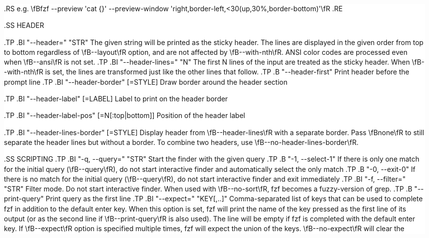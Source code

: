 .RS
e.g.
      \fBfzf \-\-preview 'cat {}' \-\-preview\-window 'right,border\-left,<30(up,30%,border\-bottom)'\fR
.RE

.SS HEADER

.TP
.BI "\-\-header=" "STR"
The given string will be printed as the sticky header. The lines are displayed
in the given order from top to bottom regardless of \fB\-\-layout\fR option, and
are not affected by \fB\-\-with\-nth\fR. ANSI color codes are processed even when
\fB\-\-ansi\fR is not set.
.TP
.BI "\-\-header\-lines=" "N"
The first N lines of the input are treated as the sticky header. When
\fB\-\-with\-nth\fR is set, the lines are transformed just like the other
lines that follow.
.TP
.B "\-\-header\-first"
Print header before the prompt line
.TP
.BI "\-\-header\-border" [=STYLE]
Draw border around the header section

.TP
.BI "\-\-header\-label" [=LABEL]
Label to print on the header border

.TP
.BI "\-\-header\-label\-pos" [=N[:top|bottom]]
Position of the header label

.TP
.BI "\-\-header\-lines\-border" [=STYLE]
Display header from \fB--header\-lines\fR with a separate border. Pass
\fBnone\fR to still separate the header lines but without a border. To combine
two headers, use \fB\-\-no\-header\-lines\-border\fR.

.SS SCRIPTING
.TP
.BI "\-q, \-\-query=" "STR"
Start the finder with the given query
.TP
.B "\-1, \-\-select\-1"
If there is only one match for the initial query (\fB\-\-query\fR), do not start
interactive finder and automatically select the only match
.TP
.B "\-0, \-\-exit\-0"
If there is no match for the initial query (\fB\-\-query\fR), do not start
interactive finder and exit immediately
.TP
.BI "\-f, \-\-filter=" "STR"
Filter mode. Do not start interactive finder. When used with \fB\-\-no\-sort\fR,
fzf becomes a fuzzy-version of grep.
.TP
.B "\-\-print\-query"
Print query as the first line
.TP
.BI "\-\-expect=" "KEY[,..]"
Comma-separated list of keys that can be used to complete fzf in addition to
the default enter key. When this option is set, fzf will print the name of the
key pressed as the first line of its output (or as the second line if
\fB\-\-print\-query\fR is also used). The line will be empty if fzf is completed
with the default enter key. If \fB\-\-expect\fR option is specified multiple
times, fzf will expect the union of the keys. \fB\-\-no\-expect\fR will clear the
